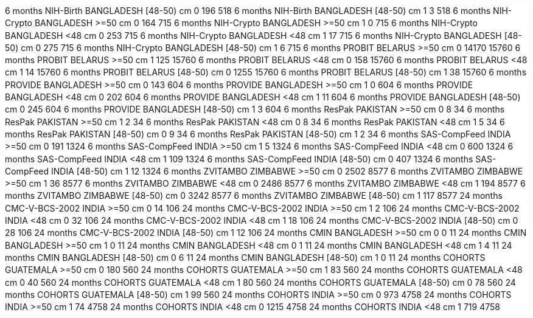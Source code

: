 6 months    NIH-Birth        BANGLADESH                     [48-50) cm           0      196     518
6 months    NIH-Birth        BANGLADESH                     [48-50) cm           1        3     518
6 months    NIH-Crypto       BANGLADESH                     >=50 cm              0      164     715
6 months    NIH-Crypto       BANGLADESH                     >=50 cm              1        0     715
6 months    NIH-Crypto       BANGLADESH                     <48 cm               0      253     715
6 months    NIH-Crypto       BANGLADESH                     <48 cm               1       17     715
6 months    NIH-Crypto       BANGLADESH                     [48-50) cm           0      275     715
6 months    NIH-Crypto       BANGLADESH                     [48-50) cm           1        6     715
6 months    PROBIT           BELARUS                        >=50 cm              0    14170   15760
6 months    PROBIT           BELARUS                        >=50 cm              1      125   15760
6 months    PROBIT           BELARUS                        <48 cm               0      158   15760
6 months    PROBIT           BELARUS                        <48 cm               1       14   15760
6 months    PROBIT           BELARUS                        [48-50) cm           0     1255   15760
6 months    PROBIT           BELARUS                        [48-50) cm           1       38   15760
6 months    PROVIDE          BANGLADESH                     >=50 cm              0      143     604
6 months    PROVIDE          BANGLADESH                     >=50 cm              1        0     604
6 months    PROVIDE          BANGLADESH                     <48 cm               0      202     604
6 months    PROVIDE          BANGLADESH                     <48 cm               1       11     604
6 months    PROVIDE          BANGLADESH                     [48-50) cm           0      245     604
6 months    PROVIDE          BANGLADESH                     [48-50) cm           1        3     604
6 months    ResPak           PAKISTAN                       >=50 cm              0        8      34
6 months    ResPak           PAKISTAN                       >=50 cm              1        2      34
6 months    ResPak           PAKISTAN                       <48 cm               0        8      34
6 months    ResPak           PAKISTAN                       <48 cm               1        5      34
6 months    ResPak           PAKISTAN                       [48-50) cm           0        9      34
6 months    ResPak           PAKISTAN                       [48-50) cm           1        2      34
6 months    SAS-CompFeed     INDIA                          >=50 cm              0      191    1324
6 months    SAS-CompFeed     INDIA                          >=50 cm              1        5    1324
6 months    SAS-CompFeed     INDIA                          <48 cm               0      600    1324
6 months    SAS-CompFeed     INDIA                          <48 cm               1      109    1324
6 months    SAS-CompFeed     INDIA                          [48-50) cm           0      407    1324
6 months    SAS-CompFeed     INDIA                          [48-50) cm           1       12    1324
6 months    ZVITAMBO         ZIMBABWE                       >=50 cm              0     2502    8577
6 months    ZVITAMBO         ZIMBABWE                       >=50 cm              1       36    8577
6 months    ZVITAMBO         ZIMBABWE                       <48 cm               0     2486    8577
6 months    ZVITAMBO         ZIMBABWE                       <48 cm               1      194    8577
6 months    ZVITAMBO         ZIMBABWE                       [48-50) cm           0     3242    8577
6 months    ZVITAMBO         ZIMBABWE                       [48-50) cm           1      117    8577
24 months   CMC-V-BCS-2002   INDIA                          >=50 cm              0       14     106
24 months   CMC-V-BCS-2002   INDIA                          >=50 cm              1        2     106
24 months   CMC-V-BCS-2002   INDIA                          <48 cm               0       32     106
24 months   CMC-V-BCS-2002   INDIA                          <48 cm               1       18     106
24 months   CMC-V-BCS-2002   INDIA                          [48-50) cm           0       28     106
24 months   CMC-V-BCS-2002   INDIA                          [48-50) cm           1       12     106
24 months   CMIN             BANGLADESH                     >=50 cm              0        0      11
24 months   CMIN             BANGLADESH                     >=50 cm              1        0      11
24 months   CMIN             BANGLADESH                     <48 cm               0        1      11
24 months   CMIN             BANGLADESH                     <48 cm               1        4      11
24 months   CMIN             BANGLADESH                     [48-50) cm           0        6      11
24 months   CMIN             BANGLADESH                     [48-50) cm           1        0      11
24 months   COHORTS          GUATEMALA                      >=50 cm              0      180     560
24 months   COHORTS          GUATEMALA                      >=50 cm              1       83     560
24 months   COHORTS          GUATEMALA                      <48 cm               0       40     560
24 months   COHORTS          GUATEMALA                      <48 cm               1       80     560
24 months   COHORTS          GUATEMALA                      [48-50) cm           0       78     560
24 months   COHORTS          GUATEMALA                      [48-50) cm           1       99     560
24 months   COHORTS          INDIA                          >=50 cm              0      973    4758
24 months   COHORTS          INDIA                          >=50 cm              1       74    4758
24 months   COHORTS          INDIA                          <48 cm               0     1215    4758
24 months   COHORTS          INDIA                          <48 cm               1      719    4758